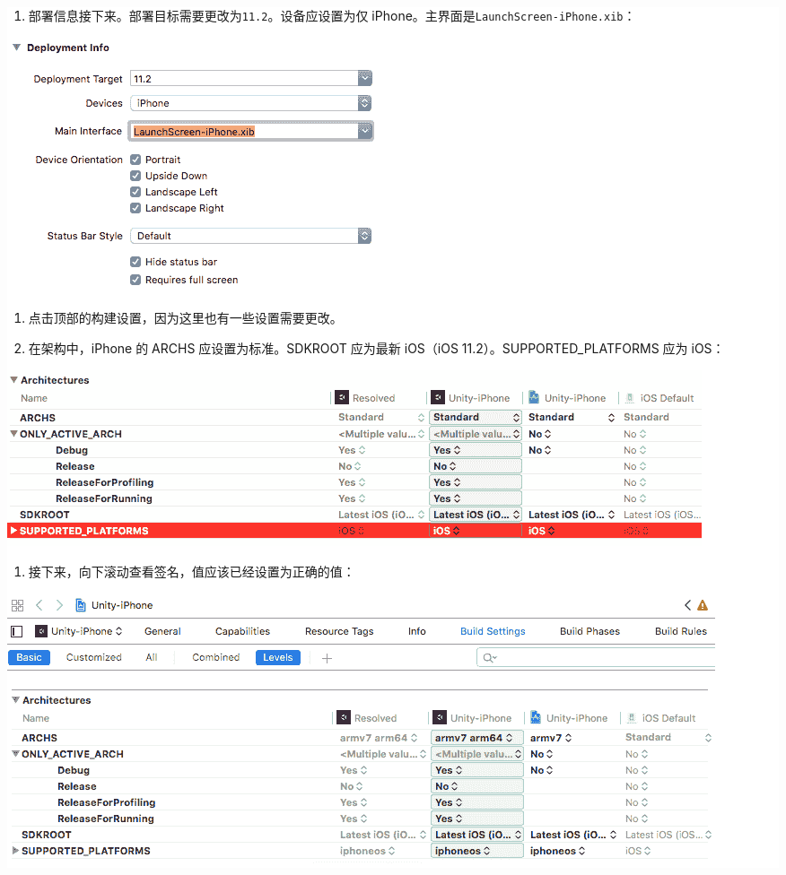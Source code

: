 1.  部署信息接下来。部署目标需要更改为`11.2`。设备应设置为仅 iPhone。主界面是`LaunchScreen-iPhone.xib`：

![](img/5ed9d47b-3096-4a57-879d-12e83f7bc9c7.png)

1.  点击顶部的构建设置，因为这里也有一些设置需要更改。

1.  在架构中，iPhone 的 ARCHS 应设置为标准。SDKROOT 应为最新 iOS（iOS 11.2）。SUPPORTED_PLATFORMS 应为 iOS：

![](img/0d3ed973-b87f-4768-b67e-64ccda3099bf.png)

1.  接下来，向下滚动查看签名，值应该已经设置为正确的值：

![](img/46da1605-6d20-4344-95e7-179124c130a7.png)

